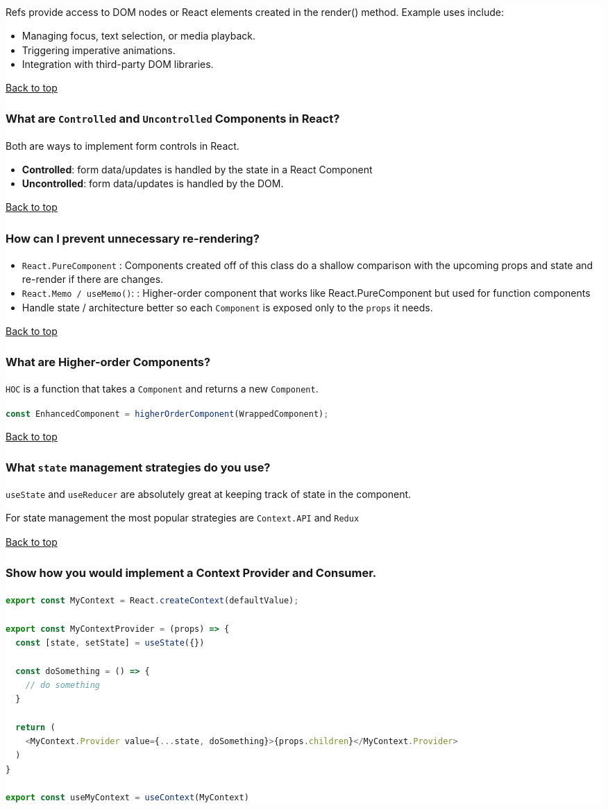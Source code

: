Refs provide access to DOM nodes or React elements created in the render() method. Example uses include:

- Managing focus, text selection, or media playback.
- Triggering imperative animations.
- Integration with third-party DOM libraries.

[Back to top](#top)

### <a id="controlled-uncontrolled"></a>What are `Controlled` and `Uncontrolled` Components in React?

Both are ways to implement form controls in React.

- **Controlled**: form data/updates is handled by the state in a React Component
- **Uncontrolled**: form data/updates is handled by the DOM.

[Back to top](#top)

### <a id="rerendering"></a>How can I prevent unnecessary re-rendering?

- `React.PureComponent` : Components created off of this class do a shallow comparison with the upcoming props and state and re-render if there are changes.
- `React.Memo / useMemo()`: : Higher-order component that works like React.PureComponent but used for function components
- Handle state / architecture better so each `Component` is exposed only to the `props` it needs.

[Back to top](#top)

### <a id="hocs"></a>What are Higher-order Components?

`HOC` is a function that takes a `Component` and returns a new `Component`.

```javascript
const EnhancedComponent = higherOrderComponent(WrappedComponent);
```

[Back to top](#top)

### <a id="state"></a>What `state` management strategies do you use?

`useState` and `useReducer` are absolutely great at keeping track of state in the component.

For state management the most popular strategies are `Context.API` and `Redux`

[Back to top](#top)

### <a id="context"></a>Show how you would implement a Context Provider and Consumer.

```javascript
export const MyContext = React.createContext(defaultValue);

export const MyContextProvider = (props) => {
  const [state, setState] = useState({})

  const doSomething = () => {
    // do something
  }

  return (
    <MyContext.Provider value={...state, doSomething}>{props.children}</MyContext.Provider>
  )
}

export const useMyContext = useContext(MyContext)

```